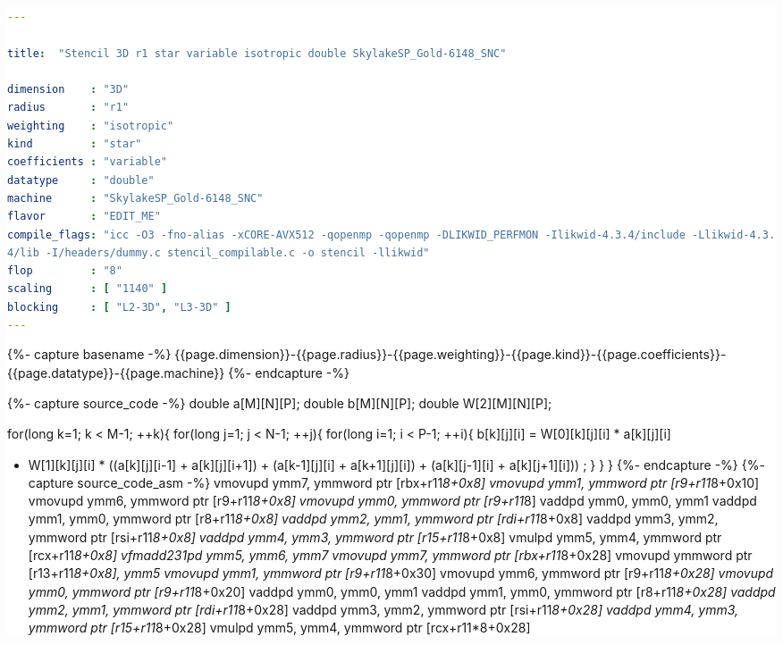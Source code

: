 ```yaml
---

title:  "Stencil 3D r1 star variable isotropic double SkylakeSP_Gold-6148_SNC"

dimension    : "3D"
radius       : "r1"
weighting    : "isotropic"
kind         : "star"
coefficients : "variable"
datatype     : "double"
machine      : "SkylakeSP_Gold-6148_SNC"
flavor       : "EDIT_ME"
compile_flags: "icc -O3 -fno-alias -xCORE-AVX512 -qopenmp -qopenmp -DLIKWID_PERFMON -Ilikwid-4.3.4/include -Llikwid-4.3.4/lib -I/headers/dummy.c stencil_compilable.c -o stencil -llikwid"
flop         : "8"
scaling      : [ "1140" ]
blocking     : [ "L2-3D", "L3-3D" ]
---
```


{%- capture basename -%}
{{page.dimension}}-{{page.radius}}-{{page.weighting}}-{{page.kind}}-{{page.coefficients}}-{{page.datatype}}-{{page.machine}}
{%- endcapture -%}

{%- capture source_code -%}
double a[M][N][P];
double b[M][N][P];
double W[2][M][N][P];

for(long k=1; k < M-1; ++k){
for(long j=1; j < N-1; ++j){
for(long i=1; i < P-1; ++i){
b[k][j][i] = W[0][k][j][i] * a[k][j][i]
+ W[1][k][j][i] * ((a[k][j][i-1] + a[k][j][i+1]) + (a[k-1][j][i] + a[k+1][j][i]) + (a[k][j-1][i] + a[k][j+1][i]))
;
}
}
}
{%- endcapture -%}
{%- capture source_code_asm -%}
vmovupd ymm7, ymmword ptr [rbx+r11*8+0x8]
vmovupd ymm1, ymmword ptr [r9+r11*8+0x10]
vmovupd ymm6, ymmword ptr [r9+r11*8+0x8]
vmovupd ymm0, ymmword ptr [r9+r11*8]
vaddpd ymm0, ymm0, ymm1
vaddpd ymm1, ymm0, ymmword ptr [r8+r11*8+0x8]
vaddpd ymm2, ymm1, ymmword ptr [rdi+r11*8+0x8]
vaddpd ymm3, ymm2, ymmword ptr [rsi+r11*8+0x8]
vaddpd ymm4, ymm3, ymmword ptr [r15+r11*8+0x8]
vmulpd ymm5, ymm4, ymmword ptr [rcx+r11*8+0x8]
vfmadd231pd ymm5, ymm6, ymm7
vmovupd ymm7, ymmword ptr [rbx+r11*8+0x28]
vmovupd ymmword ptr [r13+r11*8+0x8], ymm5
vmovupd ymm1, ymmword ptr [r9+r11*8+0x30]
vmovupd ymm6, ymmword ptr [r9+r11*8+0x28]
vmovupd ymm0, ymmword ptr [r9+r11*8+0x20]
vaddpd ymm0, ymm0, ymm1
vaddpd ymm1, ymm0, ymmword ptr [r8+r11*8+0x28]
vaddpd ymm2, ymm1, ymmword ptr [rdi+r11*8+0x28]
vaddpd ymm3, ymm2, ymmword ptr [rsi+r11*8+0x28]
vaddpd ymm4, ymm3, ymmword ptr [r15+r11*8+0x28]
vmulpd ymm5, ymm4, ymmword ptr [rcx+r11*8+0x28]